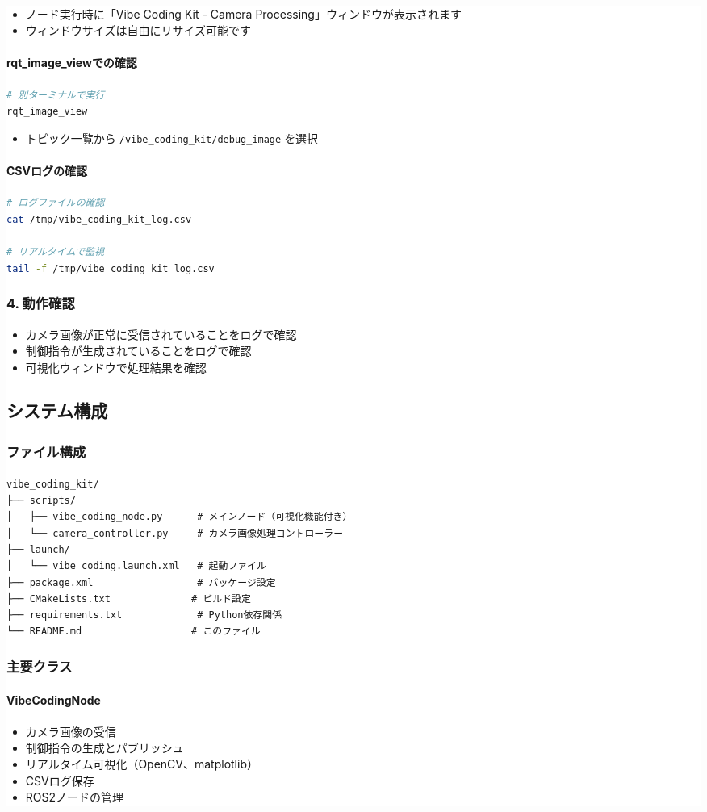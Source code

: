 - ノード実行時に「Vibe Coding Kit - Camera Processing」ウィンドウが表示されます
- ウィンドウサイズは自由にリサイズ可能です

#### rqt_image_viewでの確認

```bash
# 別ターミナルで実行
rqt_image_view
```

- トピック一覧から `/vibe_coding_kit/debug_image` を選択

#### CSVログの確認

```bash
# ログファイルの確認
cat /tmp/vibe_coding_kit_log.csv

# リアルタイムで監視
tail -f /tmp/vibe_coding_kit_log.csv
```

### 4. 動作確認

- カメラ画像が正常に受信されていることをログで確認
- 制御指令が生成されていることをログで確認
- 可視化ウィンドウで処理結果を確認

## システム構成

### ファイル構成

```
vibe_coding_kit/
├── scripts/
│   ├── vibe_coding_node.py      # メインノード（可視化機能付き）
│   └── camera_controller.py     # カメラ画像処理コントローラー
├── launch/
│   └── vibe_coding.launch.xml   # 起動ファイル
├── package.xml                  # パッケージ設定
├── CMakeLists.txt              # ビルド設定
├── requirements.txt             # Python依存関係
└── README.md                   # このファイル
```

### 主要クラス

#### VibeCodingNode

- カメラ画像の受信
- 制御指令の生成とパブリッシュ
- リアルタイム可視化（OpenCV、matplotlib）
- CSVログ保存
- ROS2ノードの管理
